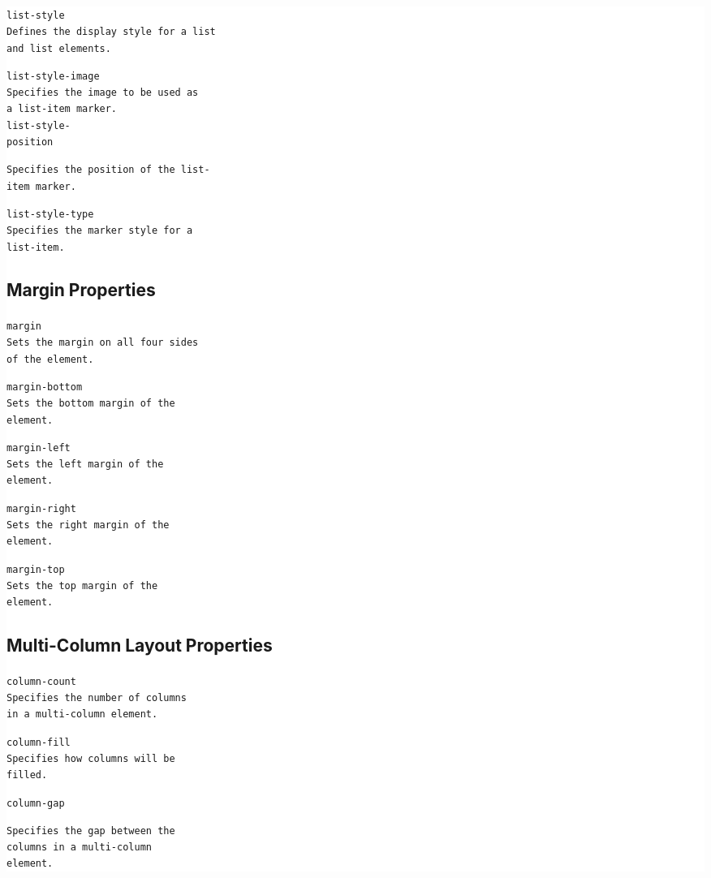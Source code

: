 
```
list-style
Defines the display style for a list
and list elements.
```
```
list-style-image
Specifies the image to be used as
a list-item marker.
list-style-
position
```
```
Specifies the position of the list-
item marker.
```
```
list-style-type
Specifies the marker style for a
list-item.
```
## Margin Properties

```
margin
Sets the margin on all four sides
of the element.
```
```
margin-bottom
Sets the bottom margin of the
element.
```
```
margin-left
Sets the left margin of the
element.
```
```
margin-right
Sets the right margin of the
element.
```
```
margin-top
Sets the top margin of the
element.
```
## Multi-Column Layout Properties

```
column-count
Specifies the number of columns
in a multi-column element.
```
```
column-fill
Specifies how columns will be
filled.
```
```
column-gap
```
```
Specifies the gap between the
columns in a multi-column
element.
```